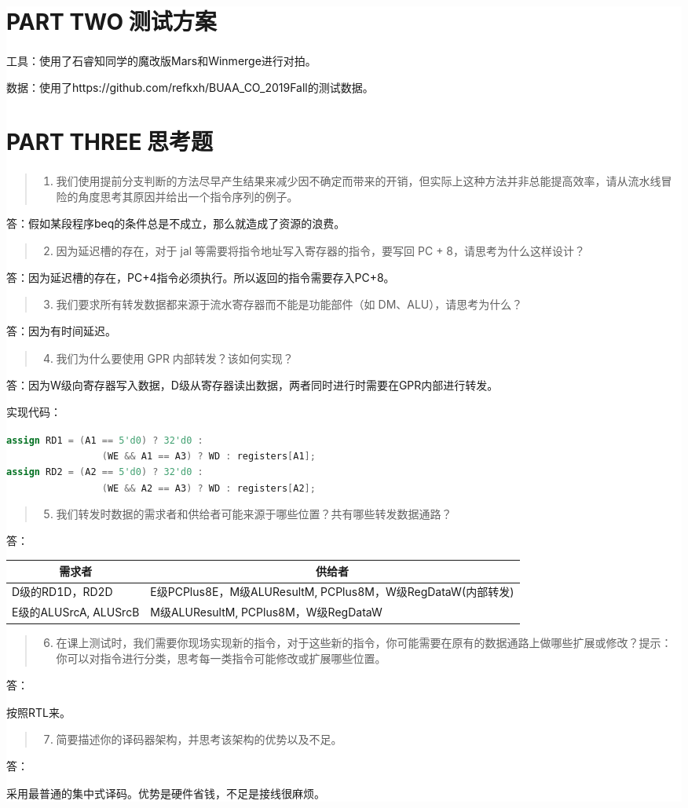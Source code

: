 # PART TWO 测试方案

工具：使用了石睿知同学的魔改版Mars和Winmerge进行对拍。

数据：使用了https://github.com/refkxh/BUAA_CO_2019Fall的测试数据。

# PART THREE 思考题

> 1. 我们使用提前分支判断的方法尽早产生结果来减少因不确定而带来的开销，但实际上这种方法并非总能提高效率，请从流水线冒险的角度思考其原因并给出一个指令序列的例子。

答：假如某段程序beq的条件总是不成立，那么就造成了资源的浪费。

> 2. 因为延迟槽的存在，对于 jal 等需要将指令地址写入寄存器的指令，要写回 PC + 8，请思考为什么这样设计？

答：因为延迟槽的存在，PC+4指令必须执行。所以返回的指令需要存入PC+8。

> 3. 我们要求所有转发数据都来源于流水寄存器而不能是功能部件（如 DM、ALU），请思考为什么？

答：因为有时间延迟。

> 4. 我们为什么要使用 GPR 内部转发？该如何实现？

答：因为W级向寄存器写入数据，D级从寄存器读出数据，两者同时进行时需要在GPR内部进行转发。

实现代码：

```VERILOG
assign RD1 = (A1 == 5'd0) ? 32'd0 : 
                 (WE && A1 == A3) ? WD : registers[A1];
assign RD2 = (A2 == 5'd0) ? 32'd0 :
                 (WE && A2 == A3) ? WD : registers[A2];
```



> 5. 我们转发时数据的需求者和供给者可能来源于哪些位置？共有哪些转发数据通路？

答：

| 需求者                | 供给者                                                      |
| --------------------- | ----------------------------------------------------------- |
| D级的RD1D，RD2D       | E级PCPlus8E，M级ALUResultM, PCPlus8M，W级RegDataW(内部转发) |
| E级的ALUSrcA, ALUSrcB | M级ALUResultM, PCPlus8M，W级RegDataW                        |

> 6. 在课上测试时，我们需要你现场实现新的指令，对于这些新的指令，你可能需要在原有的数据通路上做哪些扩展或修改？提示：你可以对指令进行分类，思考每一类指令可能修改或扩展哪些位置。

答：

按照RTL来。

> 7. 简要描述你的译码器架构，并思考该架构的优势以及不足。

答：

采用最普通的集中式译码。优势是硬件省钱，不足是接线很麻烦。